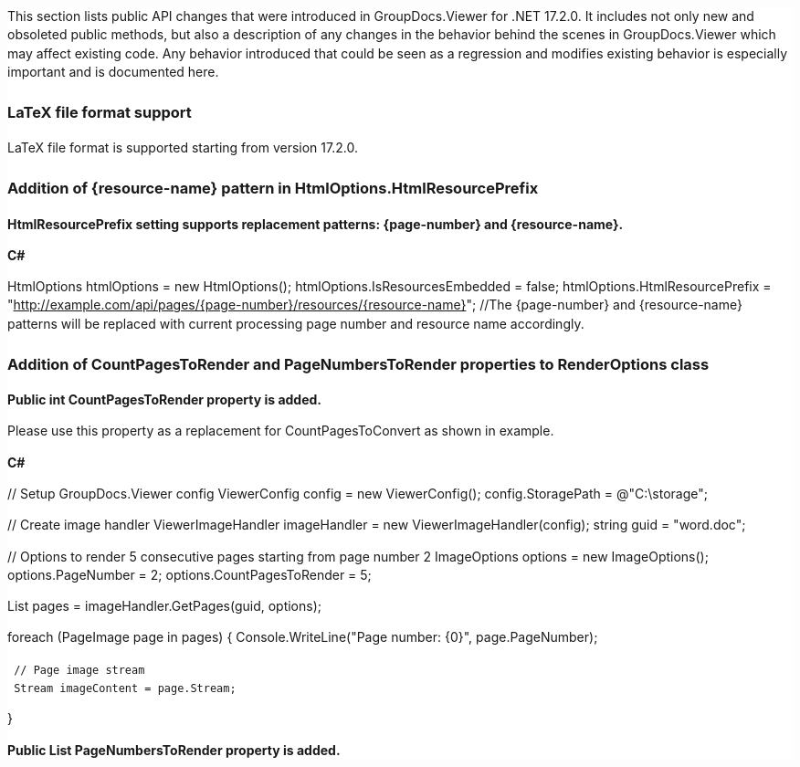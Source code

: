 This section lists public API changes that were introduced in GroupDocs.Viewer for .NET 17.2.0. It includes not only new and obsoleted public methods, but also a description of any changes in the behavior behind the scenes in GroupDocs.Viewer which may affect existing code. Any behavior introduced that could be seen as a regression and modifies existing behavior is especially important and is documented here.

### LaTeX file format support

LaTeX file format is supported starting from version 17.2.0.

### Addition of {resource-name} pattern in HtmlOptions.HtmlResourcePrefix

**HtmlResourcePrefix setting supports replacement patterns: {page-number} and {resource-name}.**

**C#**

HtmlOptions htmlOptions = new HtmlOptions();
htmlOptions.IsResourcesEmbedded = false;
htmlOptions.HtmlResourcePrefix = "http://example.com/api/pages/{page-number}/resources/{resource-name}";
//The {page-number} and {resource-name} patterns will be replaced with current processing page number and resource name accordingly.

### Addition of CountPagesToRender and PageNumbersToRender properties to RenderOptions class

**Public int CountPagesToRender property is added.**

Please use this property as a replacement for CountPagesToConvert as shown in example.

**C#**

// Setup GroupDocs.Viewer config
ViewerConfig config = new ViewerConfig();
config.StoragePath = @"C:\\storage";

// Create image handler
ViewerImageHandler imageHandler = new ViewerImageHandler(config);
string guid = "word.doc";

// Options to render 5 consecutive pages starting from page number 2
ImageOptions options = new ImageOptions();
options.PageNumber = 2;
options.CountPagesToRender = 5;

List<PageImage> pages = imageHandler.GetPages(guid, options);

foreach (PageImage page in pages)
{
     Console.WriteLine("Page number: {0}", page.PageNumber);

     // Page image stream
     Stream imageContent = page.Stream;
}

**Public List<int> PageNumbersToRender property is added.**
